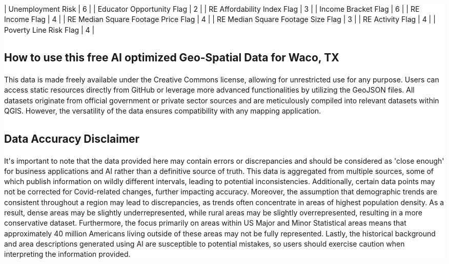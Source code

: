 | Unemployment Risk | 6 |
| Educator Opportunity Flag | 2 |
| RE Affordability Index Flag | 3 |
| Income Bracket Flag | 6 |
| RE Income Flag | 4 |
| RE Median Square Footage Price Flag | 4 |
| RE Median Square Footage Size Flag | 3 |
| RE Activity Flag | 4 |
| Poverty Line Risk Flag | 4 |

## How to use this free AI optimized Geo-Spatial Data for Waco, TX

This data is made freely available under the Creative Commons license, allowing for unrestricted use for any purpose. Users can access static resources directly from GitHub or leverage more advanced functionalities by utilizing the GeoJSON files. All datasets originate from official government or private sector sources and are meticulously compiled into relevant datasets within QGIS. However, the versatility of the data ensures compatibility with any mapping application.

## Data Accuracy Disclaimer
It's important to note that the data provided here may contain errors or discrepancies and should be considered as 'close enough' for business applications and AI rather than a definitive source of truth. This data is aggregated from multiple sources, some of which publish information on wildly different intervals, leading to potential inconsistencies. Additionally, certain data points may not be corrected for Covid-related changes, further impacting accuracy. Moreover, the assumption that demographic trends are consistent throughout a region may lead to discrepancies, as trends often concentrate in areas of highest population density. As a result, dense areas may be slightly underrepresented, while rural areas may be slightly overrepresented, resulting in a more conservative dataset. Furthermore, the focus primarily on areas within US Major and Minor Statistical areas means that approximately 40 million Americans living outside of these areas may not be fully represented. Lastly, the historical background and area descriptions generated using AI are susceptible to potential mistakes, so users should exercise caution when interpreting the information provided.

